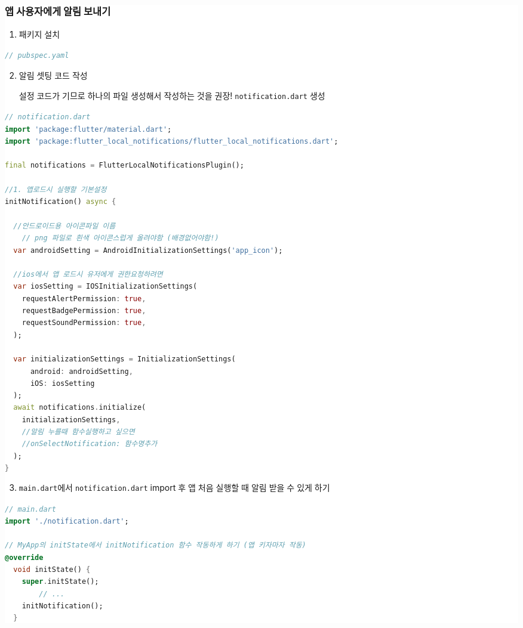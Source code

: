 ### 앱 사용자에게 알림 보내기

1. 패키지 설치

```dart
// pubspec.yaml
```

2. 알림 셋팅 코드 작성
    
    설정 코드가 기므로 하나의 파일 생성해서 작성하는 것을 권장! `notification.dart` 생성
    

```dart
// notification.dart
import 'package:flutter/material.dart';
import 'package:flutter_local_notifications/flutter_local_notifications.dart';

final notifications = FlutterLocalNotificationsPlugin();

//1. 앱로드시 실행할 기본설정
initNotification() async {

  //안드로이드용 아이콘파일 이름
	// png 파일로 흰색 아이콘스럽게 올려야함 (배경없어야함!)
  var androidSetting = AndroidInitializationSettings('app_icon');

  //ios에서 앱 로드시 유저에게 권한요청하려면
  var iosSetting = IOSInitializationSettings(
    requestAlertPermission: true,
    requestBadgePermission: true,
    requestSoundPermission: true,
  );

  var initializationSettings = InitializationSettings(
      android: androidSetting,
      iOS: iosSetting
  );
  await notifications.initialize(
    initializationSettings,
    //알림 누를때 함수실행하고 싶으면
    //onSelectNotification: 함수명추가
  );
}
```

3. `main.dart`에서 `notification.dart` import 후 앱 처음 실행할 때 알림 받을 수 있게 하기

```dart
// main.dart
import './notification.dart';

// MyApp의 initState에서 initNotification 함수 작동하게 하기 (앱 키자마자 작동)
@override
  void initState() {
    super.initState();
		// ...
    initNotification();
  }
```
